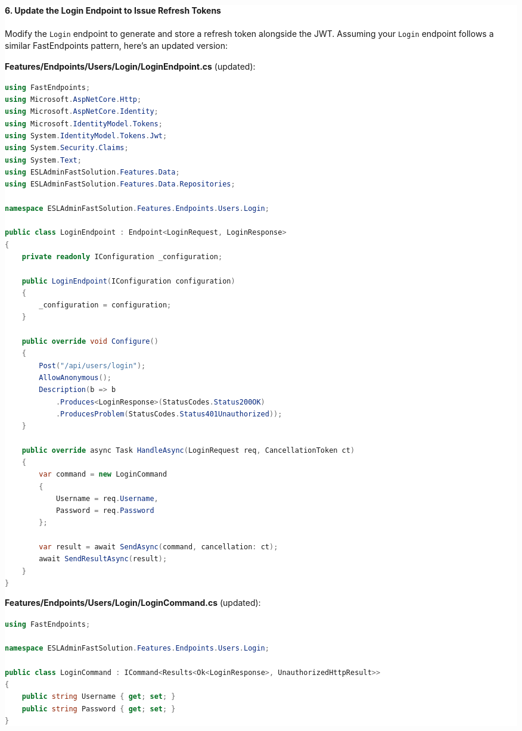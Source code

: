 #### 6. **Update the Login Endpoint to Issue Refresh Tokens**
Modify the `Login` endpoint to generate and store a refresh token alongside the JWT. Assuming your `Login` endpoint follows a similar FastEndpoints pattern, here’s an updated version:

**Features/Endpoints/Users/Login/LoginEndpoint.cs** (updated):
```csharp
using FastEndpoints;
using Microsoft.AspNetCore.Http;
using Microsoft.AspNetCore.Identity;
using Microsoft.IdentityModel.Tokens;
using System.IdentityModel.Tokens.Jwt;
using System.Security.Claims;
using System.Text;
using ESLAdminFastSolution.Features.Data;
using ESLAdminFastSolution.Features.Data.Repositories;

namespace ESLAdminFastSolution.Features.Endpoints.Users.Login;

public class LoginEndpoint : Endpoint<LoginRequest, LoginResponse>
{
    private readonly IConfiguration _configuration;

    public LoginEndpoint(IConfiguration configuration)
    {
        _configuration = configuration;
    }

    public override void Configure()
    {
        Post("/api/users/login");
        AllowAnonymous();
        Description(b => b
            .Produces<LoginResponse>(StatusCodes.Status200OK)
            .ProducesProblem(StatusCodes.Status401Unauthorized));
    }

    public override async Task HandleAsync(LoginRequest req, CancellationToken ct)
    {
        var command = new LoginCommand
        {
            Username = req.Username,
            Password = req.Password
        };

        var result = await SendAsync(command, cancellation: ct);
        await SendResultAsync(result);
    }
}
```

**Features/Endpoints/Users/Login/LoginCommand.cs** (updated):
```csharp
using FastEndpoints;

namespace ESLAdminFastSolution.Features.Endpoints.Users.Login;

public class LoginCommand : ICommand<Results<Ok<LoginResponse>, UnauthorizedHttpResult>>
{
    public string Username { get; set; }
    public string Password { get; set; }
}
```
